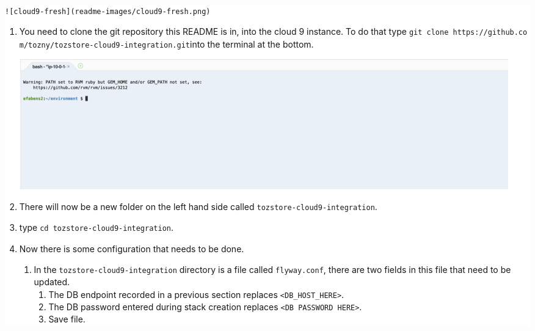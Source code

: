     ![cloud9-fresh](readme-images/cloud9-fresh.png)
    
1. You need to clone the git repository this README is in, into the cloud 9 instance. To do that type
 `git clone https://github.com/tozny/tozstore-cloud9-integration.git`into the terminal at the bottom.
 
    ![terminal](readme-images/terminal.png)
 
1. There will now be a new folder on the left hand side called `tozstore-cloud9-integration`.

1. type `cd tozstore-cloud9-integration`.

1. Now there is some configuration that needs to be done.
    1. In the `tozstore-cloud9-integration` directory is  a file called `flyway.conf`, there are two fields in this file that
    need to be updated.
        1. The DB endpoint recorded in a previous section replaces `<DB_HOST_HERE>`.
        1. The DB password entered during stack creation replaces `<DB PASSWORD HERE>`.
        1. Save file.
        